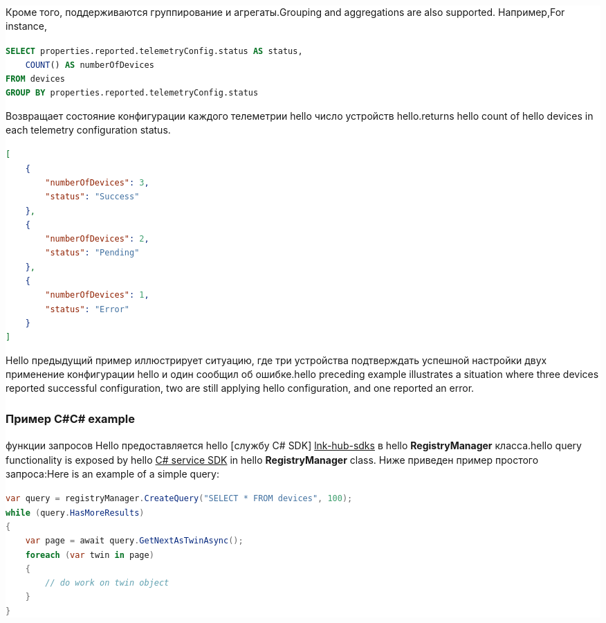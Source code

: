 <span data-ttu-id="12aba-128">Кроме того, поддерживаются группирование и агрегаты.</span><span class="sxs-lookup"><span data-stu-id="12aba-128">Grouping and aggregations are also supported.</span></span> <span data-ttu-id="12aba-129">Например,</span><span class="sxs-lookup"><span data-stu-id="12aba-129">For instance,</span></span>

```sql
SELECT properties.reported.telemetryConfig.status AS status,
    COUNT() AS numberOfDevices
FROM devices
GROUP BY properties.reported.telemetryConfig.status
```

<span data-ttu-id="12aba-130">Возвращает состояние конфигурации каждого телеметрии hello число устройств hello.</span><span class="sxs-lookup"><span data-stu-id="12aba-130">returns hello count of hello devices in each telemetry configuration status.</span></span>

```json
[
    {
        "numberOfDevices": 3,
        "status": "Success"
    },
    {
        "numberOfDevices": 2,
        "status": "Pending"
    },
    {
        "numberOfDevices": 1,
        "status": "Error"
    }
]
```

<span data-ttu-id="12aba-131">Hello предыдущий пример иллюстрирует ситуацию, где три устройства подтверждать успешной настройки двух применение конфигурации hello и один сообщил об ошибке.</span><span class="sxs-lookup"><span data-stu-id="12aba-131">hello preceding example illustrates a situation where three devices reported successful configuration, two are still applying hello configuration, and one reported an error.</span></span>

### <a name="c-example"></a><span data-ttu-id="12aba-132">Пример C#</span><span class="sxs-lookup"><span data-stu-id="12aba-132">C# example</span></span>
<span data-ttu-id="12aba-133">функции запросов Hello предоставляется hello [службу C# SDK] [ lnk-hub-sdks] в hello **RegistryManager** класса.</span><span class="sxs-lookup"><span data-stu-id="12aba-133">hello query functionality is exposed by hello [C# service SDK][lnk-hub-sdks] in hello **RegistryManager** class.</span></span>
<span data-ttu-id="12aba-134">Ниже приведен пример простого запроса:</span><span class="sxs-lookup"><span data-stu-id="12aba-134">Here is an example of a simple query:</span></span>

```csharp
var query = registryManager.CreateQuery("SELECT * FROM devices", 100);
while (query.HasMoreResults)
{
    var page = await query.GetNextAsTwinAsync();
    foreach (var twin in page)
    {
        // do work on twin object
    }
}
```


[lnk-query-where]: iot-hub-devguide-query-language.md#where-clause
[lnk-query-expressions]: iot-hub-devguide-query-language.md#expressions-and-conditions
[lnk-query-getstarted]: iot-hub-devguide-query-language.md#get-started-with-device-twin-queries
[lnk-twins]: iot-hub-devguide-device-twins.md
[lnk-jobs]: iot-hub-devguide-jobs.md
[lnk-devguide-endpoints]: iot-hub-devguide-endpoints.md
[lnk-devguide-quotas]: iot-hub-devguide-quotas-throttling.md
[lnk-devguide-mqtt]: iot-hub-mqtt-support.md
[lnk-devguide-messaging-routes]: iot-hub-devguide-messages-read-custom.md
[lnk-devguide-messaging-format]: iot-hub-devguide-messages-construct.md
[lnk-devguide-messaging-routes]: ./iot-hub-devguide-messages-read-custom.md
[lnk-hub-sdks]: iot-hub-devguide-sdks.md